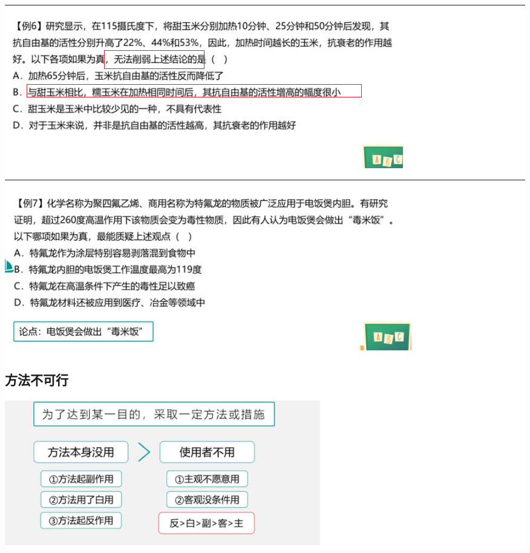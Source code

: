----

![image-20240118205628554](.images/image-20240118205628554.png)

---

![image-20240118205638761](.images/image-20240118205638761.png)

## 方法不可行

![image-20240118211540601](.images/image-20240118211540601.png)
